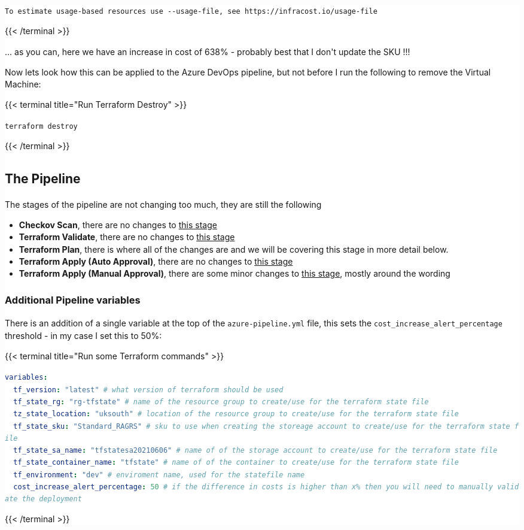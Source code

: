 ``` 
To estimate usage-based resources use --usage-file, see https://infracost.io/usage-file
```
{{< /terminal >}}

... as you can, here we have an increase in cost of 638% - probably best that I don't update the SKU !!!

Now lets look how this can be applied to the Azure DevOps pipeline, but not before I run the following to remove the Virtual Machine:

{{< terminal title="Run Terraform Destroy" >}}
``` terminfo
terraform destroy
```
{{< /terminal >}}

## The Pipeline

The stages of the pipeline are not changing too much, they are still the following 

- **Checkov Scan**, there are no changes to [this stage](/2021/06/08/azure-devops-terraform-pipeline-with-checkov-approvals/#stage-checkovscan)
- **Terraform Validate**, there are no changes to [this stage](/2021/06/08/azure-devops-terraform-pipeline-with-checkov-approvals/#stage-terraform-validate)
- **Terraform Plan**, there is where all of the changes are and we will be covering this stage in more detail below.
- **Terraform Apply (Auto Approval)**, there are no changes to [this stage](/2021/06/08/azure-devops-terraform-pipeline-with-checkov-approvals/#stage-terraform-apply-auto-approval)
- **Terraform Apply (Manual Approval)**, there are some minor changes to [this stage](/2021/06/08/azure-devops-terraform-pipeline-with-checkov-approvals/#stage-terraform-apply-manual-approval), mostly around the wording 

### Additional Pipeline variables

There is an addition of a single variable at the top of the `azure-pipeline.yml` file, this sets the `cost_increase_alert_percentage` threshold - in my case I set this to 50%:

{{< terminal title="Run some Terraform commands" >}}
``` yaml
variables:
  tf_version: "latest" # what version of terraform should be used
  tf_state_rg: "rg-tfstate" # name of the resource group to create/use for the terraform state file
  tz_state_location: "uksouth" # location of the resource group to create/use for the terraform state file
  tf_state_sku: "Standard_RAGRS" # sku to use when creating the storeage account to create/use for the terraform state file
  tf_state_sa_name: "tfstatesa20210606" # name of of the storage account to create/use for the terraform state file
  tf_state_container_name: "tfstate" # name of of the container to create/use for the terraform state file
  tf_environment: "dev" # enviroment name, used for the statefile name
  cost_increase_alert_percentage: 50 # if the difference in costs is higher than x% then you will need to manually validate the deployment
```
{{< /terminal >}}
